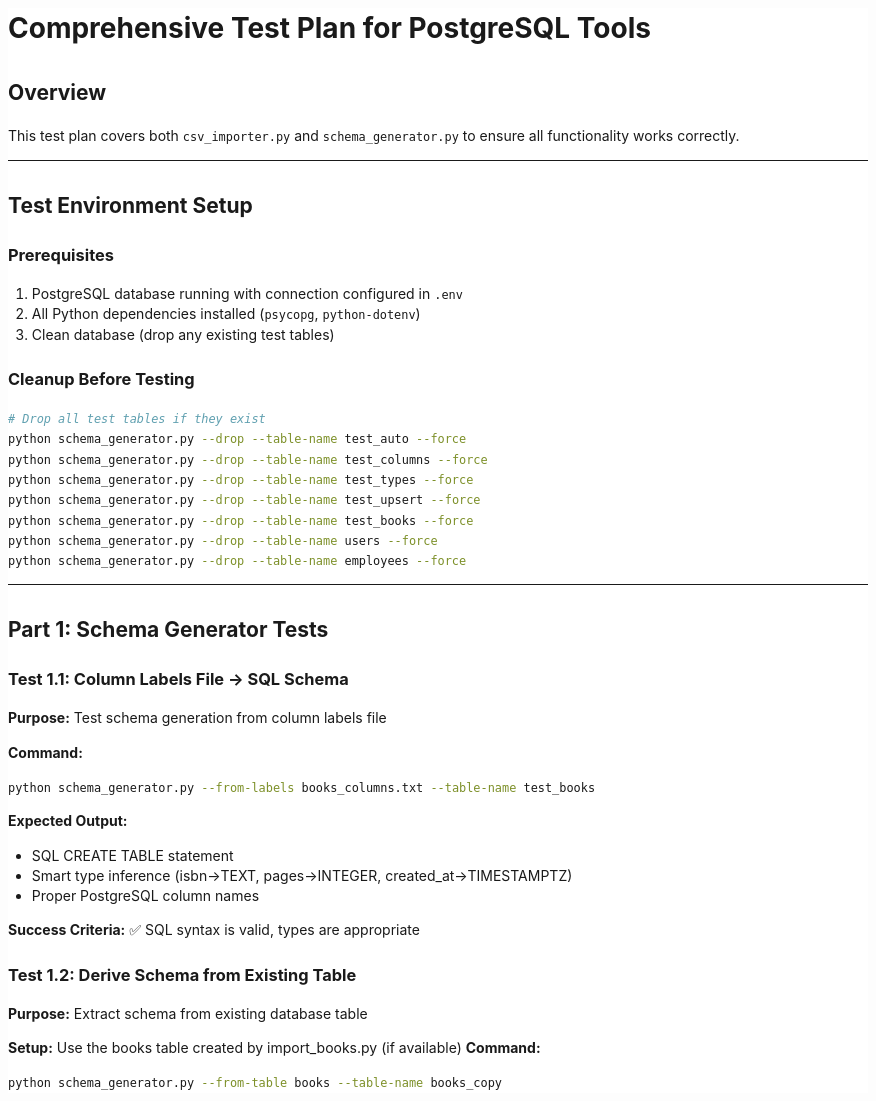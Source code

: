 # Comprehensive Test Plan for PostgreSQL Tools

## Overview
This test plan covers both `csv_importer.py` and `schema_generator.py` to ensure all functionality works correctly.

---

## Test Environment Setup

### Prerequisites
1. PostgreSQL database running with connection configured in `.env`
2. All Python dependencies installed (`psycopg`, `python-dotenv`)
3. Clean database (drop any existing test tables)

### Cleanup Before Testing
```bash
# Drop all test tables if they exist
python schema_generator.py --drop --table-name test_auto --force
python schema_generator.py --drop --table-name test_columns --force
python schema_generator.py --drop --table-name test_types --force
python schema_generator.py --drop --table-name test_upsert --force
python schema_generator.py --drop --table-name test_books --force
python schema_generator.py --drop --table-name users --force
python schema_generator.py --drop --table-name employees --force
```

---

## Part 1: Schema Generator Tests

### Test 1.1: Column Labels File → SQL Schema
**Purpose:** Test schema generation from column labels file

**Command:**
```bash
python schema_generator.py --from-labels books_columns.txt --table-name test_books
```

**Expected Output:**
- SQL CREATE TABLE statement
- Smart type inference (isbn→TEXT, pages→INTEGER, created_at→TIMESTAMPTZ)
- Proper PostgreSQL column names

**Success Criteria:** ✅ SQL syntax is valid, types are appropriate

### Test 1.2: Derive Schema from Existing Table
**Purpose:** Extract schema from existing database table

**Setup:** Use the books table created by import_books.py (if available)
**Command:**
```bash
python schema_generator.py --from-table books --table-name books_copy
```
